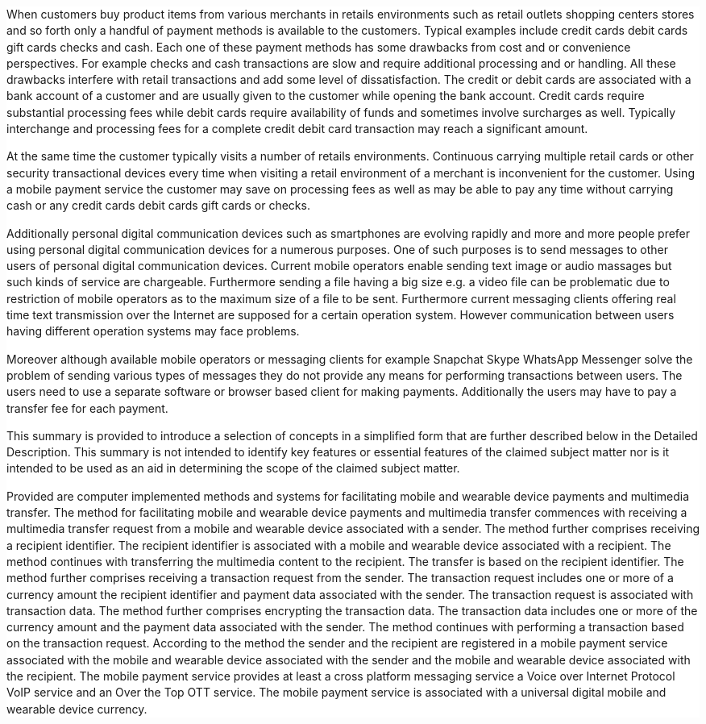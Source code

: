 When customers buy product items from various merchants in retails environments such as retail outlets shopping centers stores and so forth only a handful of payment methods is available to the customers. Typical examples include credit cards debit cards gift cards checks and cash. Each one of these payment methods has some drawbacks from cost and or convenience perspectives. For example checks and cash transactions are slow and require additional processing and or handling. All these drawbacks interfere with retail transactions and add some level of dissatisfaction. The credit or debit cards are associated with a bank account of a customer and are usually given to the customer while opening the bank account. Credit cards require substantial processing fees while debit cards require availability of funds and sometimes involve surcharges as well. Typically interchange and processing fees for a complete credit debit card transaction may reach a significant amount.

At the same time the customer typically visits a number of retails environments. Continuous carrying multiple retail cards or other security transactional devices every time when visiting a retail environment of a merchant is inconvenient for the customer. Using a mobile payment service the customer may save on processing fees as well as may be able to pay any time without carrying cash or any credit cards debit cards gift cards or checks.

Additionally personal digital communication devices such as smartphones are evolving rapidly and more and more people prefer using personal digital communication devices for a numerous purposes. One of such purposes is to send messages to other users of personal digital communication devices. Current mobile operators enable sending text image or audio massages but such kinds of service are chargeable. Furthermore sending a file having a big size e.g. a video file can be problematic due to restriction of mobile operators as to the maximum size of a file to be sent. Furthermore current messaging clients offering real time text transmission over the Internet are supposed for a certain operation system. However communication between users having different operation systems may face problems.

Moreover although available mobile operators or messaging clients for example Snapchat Skype WhatsApp Messenger solve the problem of sending various types of messages they do not provide any means for performing transactions between users. The users need to use a separate software or browser based client for making payments. Additionally the users may have to pay a transfer fee for each payment.

This summary is provided to introduce a selection of concepts in a simplified form that are further described below in the Detailed Description. This summary is not intended to identify key features or essential features of the claimed subject matter nor is it intended to be used as an aid in determining the scope of the claimed subject matter.

Provided are computer implemented methods and systems for facilitating mobile and wearable device payments and multimedia transfer. The method for facilitating mobile and wearable device payments and multimedia transfer commences with receiving a multimedia transfer request from a mobile and wearable device associated with a sender. The method further comprises receiving a recipient identifier. The recipient identifier is associated with a mobile and wearable device associated with a recipient. The method continues with transferring the multimedia content to the recipient. The transfer is based on the recipient identifier. The method further comprises receiving a transaction request from the sender. The transaction request includes one or more of a currency amount the recipient identifier and payment data associated with the sender. The transaction request is associated with transaction data. The method further comprises encrypting the transaction data. The transaction data includes one or more of the currency amount and the payment data associated with the sender. The method continues with performing a transaction based on the transaction request. According to the method the sender and the recipient are registered in a mobile payment service associated with the mobile and wearable device associated with the sender and the mobile and wearable device associated with the recipient. The mobile payment service provides at least a cross platform messaging service a Voice over Internet Protocol VoIP service and an Over the Top OTT service. The mobile payment service is associated with a universal digital mobile and wearable device currency.
